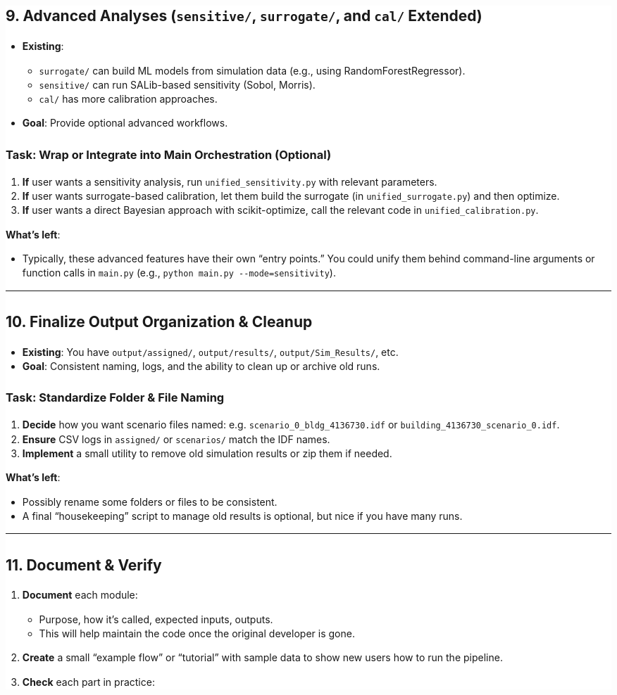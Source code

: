 ## 9. **Advanced Analyses** (`sensitive/`, `surrogate/`, and `cal/` Extended)

- **Existing**:

  - `surrogate/` can build ML models from simulation data (e.g., using RandomForestRegressor).
  - `sensitive/` can run SALib-based sensitivity (Sobol, Morris).
  - `cal/` has more calibration approaches.
- **Goal**: Provide optional advanced workflows.

### **Task**: Wrap or Integrate into Main Orchestration (Optional)

1. **If** user wants a sensitivity analysis, run `unified_sensitivity.py` with relevant parameters.
2. **If** user wants surrogate-based calibration, let them build the surrogate (in `unified_surrogate.py`) and then optimize.
3. **If** user wants a direct Bayesian approach with scikit-optimize, call the relevant code in `unified_calibration.py`.

**What’s left**:

- Typically, these advanced features have their own “entry points.” You could unify them behind command-line arguments or function calls in `main.py` (e.g., `python main.py --mode=sensitivity`).

---

## 10. **Finalize Output Organization & Cleanup**

- **Existing**: You have `output/assigned/`, `output/results/`, `output/Sim_Results/`, etc.
- **Goal**: Consistent naming, logs, and the ability to clean up or archive old runs.

### **Task**: Standardize Folder & File Naming

1. **Decide** how you want scenario files named: e.g. `scenario_0_bldg_4136730.idf` or `building_4136730_scenario_0.idf`.
2. **Ensure** CSV logs in `assigned/` or `scenarios/` match the IDF names.
3. **Implement** a small utility to remove old simulation results or zip them if needed.

**What’s left**:

- Possibly rename some folders or files to be consistent.
- A final “housekeeping” script to manage old results is optional, but nice if you have many runs.

---

## 11. **Document & Verify**

1. **Document** each module:

   - Purpose, how it’s called, expected inputs, outputs.
   - This will help maintain the code once the original developer is gone.
2. **Create** a small “example flow” or “tutorial” with sample data to show new users how to run the pipeline.
3. **Check** each part in practice:
